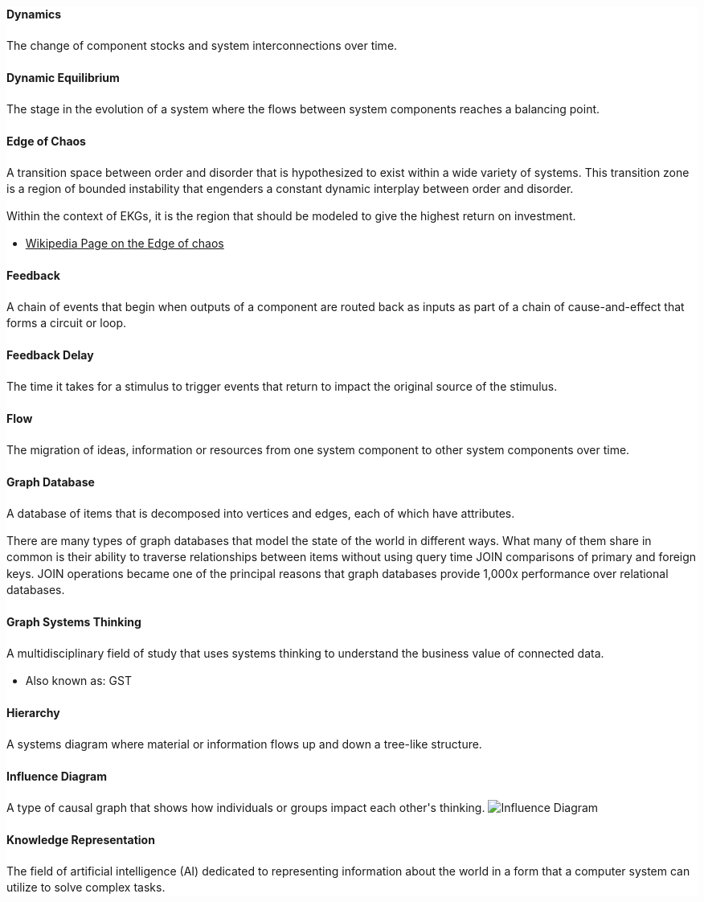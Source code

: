 #### Dynamics
The change of component stocks and system interconnections over time.

#### Dynamic Equilibrium
The stage in the evolution of a system where the flows between system components reaches a balancing point.

#### Edge of Chaos
A transition space between order and disorder that is hypothesized to exist within a wide variety of systems. This transition zone is a region of bounded instability that engenders a constant dynamic interplay between order and disorder.

Within the context of EKGs, it is the region that should be modeled to give the highest return on investment.

* [Wikipedia Page on the Edge of chaos](https://en.wikipedia.org/wiki/Edge_of_chaos)

#### Feedback
A chain of events that begin when outputs of a component are routed back as inputs as part of a chain of cause-and-effect that forms a circuit or loop.

#### Feedback Delay
The time it takes for a stimulus to trigger events that return to impact the original source of the stimulus.

#### Flow
The migration of ideas, information or resources from one system component to other system components over time.

#### Graph Database
A database of items that is decomposed into vertices and edges, each of which have attributes.

There are many types of graph databases that model the state of the world in different ways.  What many of them share in common is their ability to traverse relationships between items without using query time JOIN comparisons of primary and foreign keys.  JOIN operations became one of the principal reasons that graph databases provide 1,000x performance over relational databases.

#### Graph Systems Thinking
A multidisciplinary field of study that uses systems thinking to understand the business value of connected data.

* Also known as: GST

#### Hierarchy
A systems diagram where material or information flows up and down a tree-like structure.

#### Influence Diagram
A type of causal graph that shows how individuals or groups impact each other's thinking.
![Influence Diagram](img/influence-diagram.png)
#### Knowledge Representation

The field of artificial intelligence (AI) dedicated to representing information about the world in a form that a computer system can utilize to solve complex tasks.

